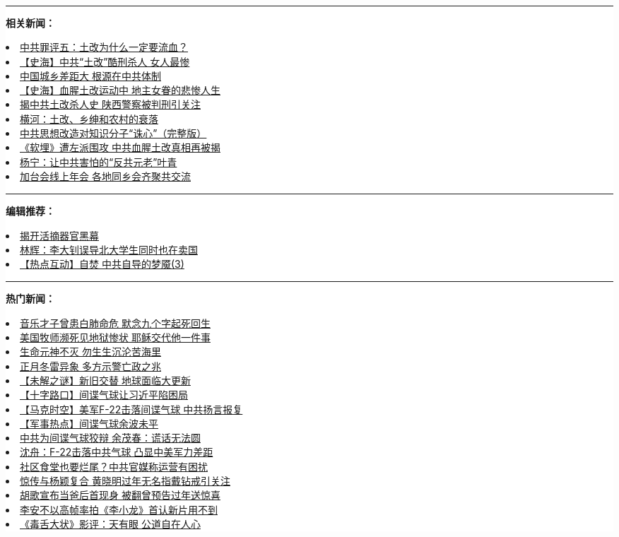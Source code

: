 <hr>


<strong>相关新闻：</strong>
<li><a href="https://github.com/19920513/djy/blob/master/gb/11/6/30/n3301509.md#1">中共罪评五：土改为什么一定要流血？</a></li>
<li><a href="https://github.com/19920513/djy/blob/master/gb/14/6/13/n4177411.md#1">【史海】中共“土改”酷刑杀人 女人最惨</a></li>
<li><a href="https://github.com/19920513/djy/blob/master/gb/16/6/5/n7966722.md#1">中国城乡差距大 根源在中共体制</a></li>
<li><a href="https://github.com/19920513/djy/blob/master/gb/16/9/4/n8267107.md#1">【史海】血腥土改运动中 地主女眷的悲惨人生</a></li>
<li><a href="https://github.com/19920513/djy/blob/master/gb/16/12/6/n8565935.md#1">揭中共土改杀人史 陕西警察被判刑引关注</a></li>
<li><a href="https://github.com/19920513/djy/blob/master/gb/17/2/9/n8790234.md#1">横河：土改、乡绅和农村的衰落</a></li>
<li><a href="https://github.com/19920513/djy/blob/master/gb/17/5/9/n9124299.md#1">中共思想改造对知识分子“诛心”（完整版）</a></li>
<li><a href="https://github.com/19920513/djy/blob/master/gb/17/5/24/n9180039.md#1">《软埋》遭左派围攻 中共血腥土改真相再被揭</a></li>
<li><a href="https://github.com/19920513/djy/blob/master/gb/17/6/24/n9301552.md#1">杨宁：让中共害怕的“反共元老”叶青</a></li>
<li><a href="https://github.com/19920513/djy/blob/master/gb/22/10/1/n13836967.md#1">加台会线上年会 各地同乡会齐聚共交流</a></li>
<hr>


<strong>编辑推荐：</strong>
<li><a href="https://github.com/19920513/djy/blob/master/gb/10/4/19/n2881569.md?dfh#1" target="_blank">揭开活摘器官黑幕</a></li><li><a href="https://github.com/tsiac2612/djy/blob/master/gb/18/5/23/n10420856.md#1" target="_blank">林辉：李大钊误导北大学生同时也在卖国</a></li><li><a href="https://github.com/tsiac2612/djy/blob/master/gb/9/3/8/n2455187.md#1" target="_blank">【热点互动】自焚 中共自导的梦魇(3)</a></li>
<hr>

<strong>热门新闻：</strong>
<li><a href="https://github.com/19920513/djy/blob/master/gb/23/2/2/n13920654.md#1">音乐才子曾患白肺命危 默念九个字起死回生</a></li>
<li><a href="https://github.com/19920513/djy/blob/master/gb/23/2/5/n13922806.md#1">美国牧师濒死见地狱惨状 耶稣交代他一件事</a></li>
<li><a href="https://github.com/19920513/djy/blob/master/gb/23/1/29/n13917512.md#1">生命元神不灭 勿生生沉沦苦海里</a></li>
<li><a href="https://github.com/19920513/djy/blob/master/gb/23/1/29/n13917669.md#1">正月冬雷异象 多方示警亡政之兆</a></li>
<li><a href="https://github.com/19920513/djy/blob/master/gb/23/2/4/n13922072.md#1">【未解之谜】新旧交替 地球面临大更新</a></li>
<li><a href="https://github.com/19920513/djy/blob/master/gb/23/2/7/n13924672.md#1">【十字路口】间谍气球让习近平陷困局</a></li>
<li><a href="https://github.com/19920513/djy/blob/master/gb/23/2/7/n13924560.md#1">【马克时空】美军F-22击落间谍气球 中共扬言报复</a></li>
<li><a href="https://github.com/19920513/djy/blob/master/gb/23/2/7/n13924748.md#1">【军事热点】间谍气球余波未平</a></li>
<li><a href="https://github.com/19920513/djy/blob/master/gb/23/2/5/n13923437.md#1">中共为间谍气球狡辩 余茂春：谎话无法圆</a></li>
<li><a href="https://github.com/19920513/djy/blob/master/gb/23/2/6/n13923557.md#1">沈舟：F-22击落中共气球 凸显中美军力差距</a></li>
<li><a href="https://github.com/19920513/djy/blob/master/gb/23/2/6/n13923831.md#1">社区食堂也要烂尾？中共官媒称运营有困扰</a></li>
<li><a href="https://github.com/19920513/djy/blob/master/gb/23/2/6/n13924175.md#1">惊传与杨颖复合 黄晓明过年无名指戴钻戒引关注</a></li>
<li><a href="https://github.com/19920513/djy/blob/master/gb/23/2/4/n13922703.md#1">胡歌宣布当爸后首现身 被翻曾预告过年送惊喜</a></li>
<li><a href="https://github.com/19920513/djy/blob/master/gb/23/2/5/n13922969.md#1">李安不以高帧率拍《李小龙》首认新片用不到</a></li>
<li><a href="https://github.com/19920513/djy/blob/master/gb/23/2/4/n13922614.md#1">《毒舌大状》影评：天有眼 公道自在人心</a></li>